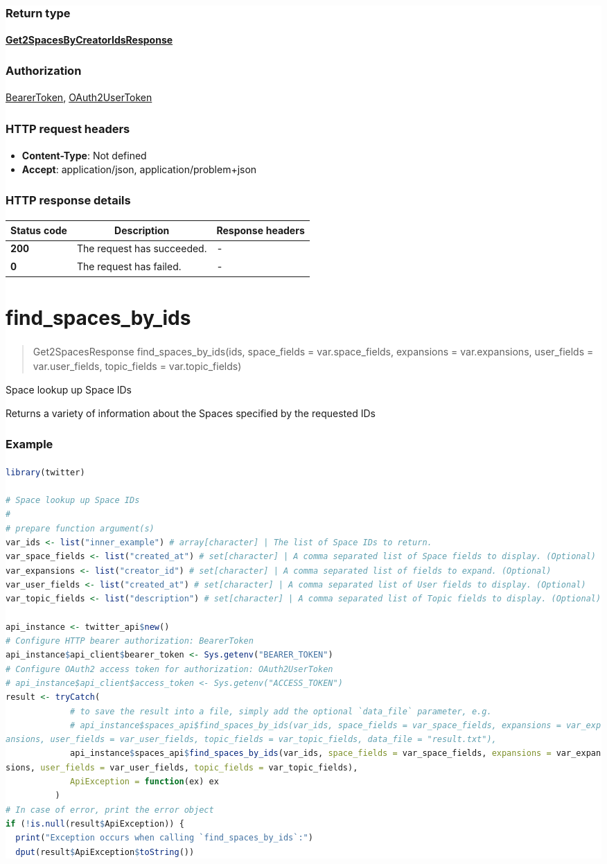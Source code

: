 ### Return type

[**Get2SpacesByCreatorIdsResponse**](Get2SpacesByCreatorIdsResponse.md)

### Authorization

[BearerToken](../README.md#BearerToken), [OAuth2UserToken](../README.md#OAuth2UserToken)

### HTTP request headers

 - **Content-Type**: Not defined
 - **Accept**: application/json, application/problem+json

### HTTP response details
| Status code | Description | Response headers |
|-------------|-------------|------------------|
| **200** | The request has succeeded. |  -  |
| **0** | The request has failed. |  -  |

# **find_spaces_by_ids**
> Get2SpacesResponse find_spaces_by_ids(ids, space_fields = var.space_fields, expansions = var.expansions, user_fields = var.user_fields, topic_fields = var.topic_fields)

Space lookup up Space IDs

Returns a variety of information about the Spaces specified by the requested IDs

### Example
```R
library(twitter)

# Space lookup up Space IDs
#
# prepare function argument(s)
var_ids <- list("inner_example") # array[character] | The list of Space IDs to return.
var_space_fields <- list("created_at") # set[character] | A comma separated list of Space fields to display. (Optional)
var_expansions <- list("creator_id") # set[character] | A comma separated list of fields to expand. (Optional)
var_user_fields <- list("created_at") # set[character] | A comma separated list of User fields to display. (Optional)
var_topic_fields <- list("description") # set[character] | A comma separated list of Topic fields to display. (Optional)

api_instance <- twitter_api$new()
# Configure HTTP bearer authorization: BearerToken
api_instance$api_client$bearer_token <- Sys.getenv("BEARER_TOKEN")
# Configure OAuth2 access token for authorization: OAuth2UserToken
# api_instance$api_client$access_token <- Sys.getenv("ACCESS_TOKEN")
result <- tryCatch(
             # to save the result into a file, simply add the optional `data_file` parameter, e.g.
             # api_instance$spaces_api$find_spaces_by_ids(var_ids, space_fields = var_space_fields, expansions = var_expansions, user_fields = var_user_fields, topic_fields = var_topic_fields, data_file = "result.txt"),
             api_instance$spaces_api$find_spaces_by_ids(var_ids, space_fields = var_space_fields, expansions = var_expansions, user_fields = var_user_fields, topic_fields = var_topic_fields),
             ApiException = function(ex) ex
          )
# In case of error, print the error object
if (!is.null(result$ApiException)) {
  print("Exception occurs when calling `find_spaces_by_ids`:")
  dput(result$ApiException$toString())
```